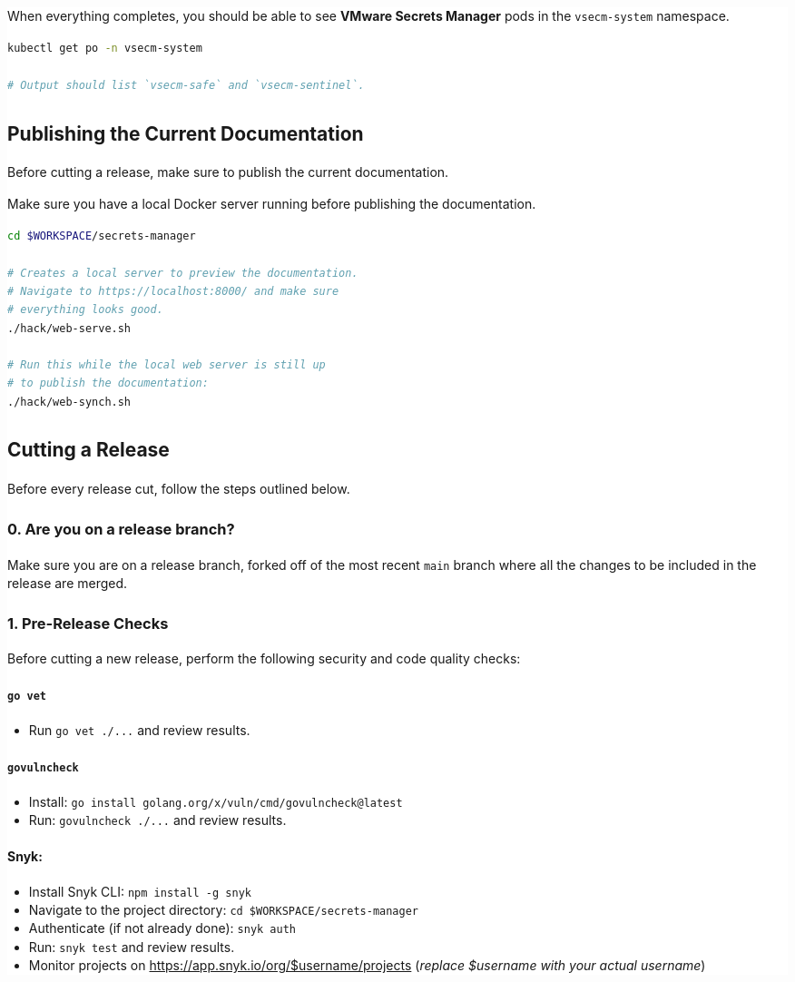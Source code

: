 When everything completes, you should be able to see **VMware Secrets Manager**
pods in the `vsecm-system` namespace.

```bash
kubectl get po -n vsecm-system

# Output should list `vsecm-safe` and `vsecm-sentinel`.
```

## Publishing the Current Documentation

Before cutting a release, make sure to publish the current documentation.

Make sure you have a local Docker server running before
publishing the documentation.

```bash
cd $WORKSPACE/secrets-manager

# Creates a local server to preview the documentation.
# Navigate to https://localhost:8000/ and make sure
# everything looks good.
./hack/web-serve.sh

# Run this while the local web server is still up
# to publish the documentation:
./hack/web-synch.sh
```

## Cutting a Release

Before every release cut, follow the steps outlined below.

### 0. Are you on a release branch?

Make sure you are on a release branch, forked off of the most recent `main` 
branch where all the changes to be included in the release are merged.

### 1. Pre-Release Checks

Before cutting a new release, perform the following security and code quality 
checks:

#### `go vet`

* Run `go vet ./...` and review results.

#### `govulncheck`

* Install: `go install golang.org/x/vuln/cmd/govulncheck@latest`
* Run: `govulncheck ./...` and review results.

#### Snyk:
    
* Install Snyk CLI: `npm install -g snyk`
* Navigate to the project directory: `cd $WORKSPACE/secrets-manager`
* Authenticate (if not already done): `snyk auth`
* Run: `snyk test` and review results.
* Monitor projects on https://app.snyk.io/org/$username/projects
  (*replace $username with your actual username*)
